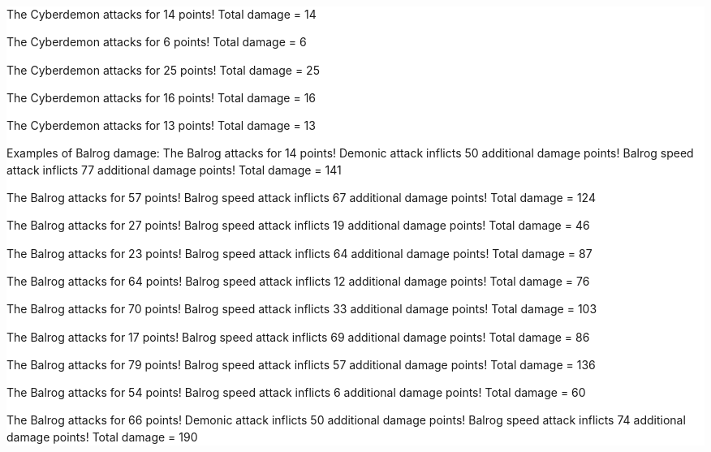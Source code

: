 The Cyberdemon  attacks for 14 points!
 Total damage = 14

The Cyberdemon  attacks for 6 points!
 Total damage = 6

The Cyberdemon  attacks for 25 points!
 Total damage = 25

The Cyberdemon  attacks for 16 points!
 Total damage = 16

The Cyberdemon  attacks for 13 points!
 Total damage = 13


Examples of Balrog damage: 
The Balrog  attacks for 14 points!
Demonic attack inflicts 50 additional damage points!
Balrog speed attack inflicts 77 additional damage points!
 Total damage = 141

The Balrog  attacks for 57 points!
Balrog speed attack inflicts 67 additional damage points!
 Total damage = 124

The Balrog  attacks for 27 points!
Balrog speed attack inflicts 19 additional damage points!
 Total damage = 46

The Balrog  attacks for 23 points!
Balrog speed attack inflicts 64 additional damage points!
 Total damage = 87

The Balrog  attacks for 64 points!
Balrog speed attack inflicts 12 additional damage points!
 Total damage = 76

The Balrog  attacks for 70 points!
Balrog speed attack inflicts 33 additional damage points!
 Total damage = 103

The Balrog  attacks for 17 points!
Balrog speed attack inflicts 69 additional damage points!
 Total damage = 86

The Balrog  attacks for 79 points!
Balrog speed attack inflicts 57 additional damage points!
 Total damage = 136

The Balrog  attacks for 54 points!
Balrog speed attack inflicts 6 additional damage points!
 Total damage = 60

The Balrog  attacks for 66 points!
Demonic attack inflicts 50 additional damage points!
Balrog speed attack inflicts 74 additional damage points!
 Total damage = 190
 
